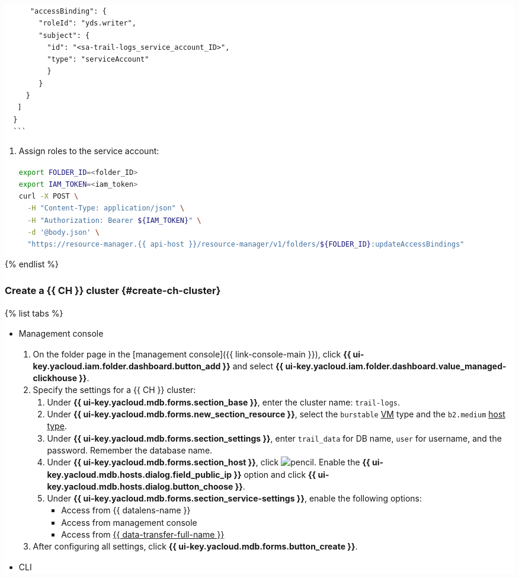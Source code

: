           "accessBinding": {
            "roleId": "yds.writer",
            "subject": {
              "id": "<sa-trail-logs_service_account_ID>",
              "type": "serviceAccount"
              }
            }
         }
       ]
      }
      ```

  1. Assign roles to the service account:

     ```bash
     export FOLDER_ID=<folder_ID>
     export IAM_TOKEN=<iam_token>
     curl -X POST \
       -H "Content-Type: application/json" \
       -H "Authorization: Bearer ${IAM_TOKEN}" \
       -d '@body.json' \
       "https://resource-manager.{{ api-host }}/resource-manager/v1/folders/${FOLDER_ID}:updateAccessBindings"
     ```

{% endlist %}

### Create a {{ CH }} cluster {#create-ch-cluster}

{% list tabs %}

- Management console

  1. On the folder page in the [management console]({{ link-console-main }}), click **{{ ui-key.yacloud.iam.folder.dashboard.button_add }}** and select **{{ ui-key.yacloud.iam.folder.dashboard.value_managed-clickhouse }}**.
  1. Specify the settings for a {{ CH }} cluster:
     1. Under **{{ ui-key.yacloud.mdb.forms.section_base }}**, enter the cluster name: `trail-logs`.
     1. Under **{{ ui-key.yacloud.mdb.forms.new_section_resource }}**, select the `burstable` [VM](../compute/concepts/vm.md) type and the `b2.medium` [host type](../managed-clickhouse/concepts/instance-types.md).
     1. Under **{{ ui-key.yacloud.mdb.forms.section_settings }}**, enter `trail_data` for DB name, `user` for username, and the password. Remember the database name.
     1. Under **{{ ui-key.yacloud.mdb.forms.section_host }}**, click ![pencil](../_assets/pencil.svg). Enable the **{{ ui-key.yacloud.mdb.hosts.dialog.field_public_ip }}** option and click **{{ ui-key.yacloud.mdb.hosts.dialog.button_choose }}**.
     1. Under **{{ ui-key.yacloud.mdb.forms.section_service-settings }}**, enable the following options:
        * Access from {{ datalens-name }}
        * Access from management console
        * Access from [{{ data-transfer-full-name }}](../data-transfer/)
  1. After configuring all settings, click **{{ ui-key.yacloud.mdb.forms.button_create }}**.

- CLI
